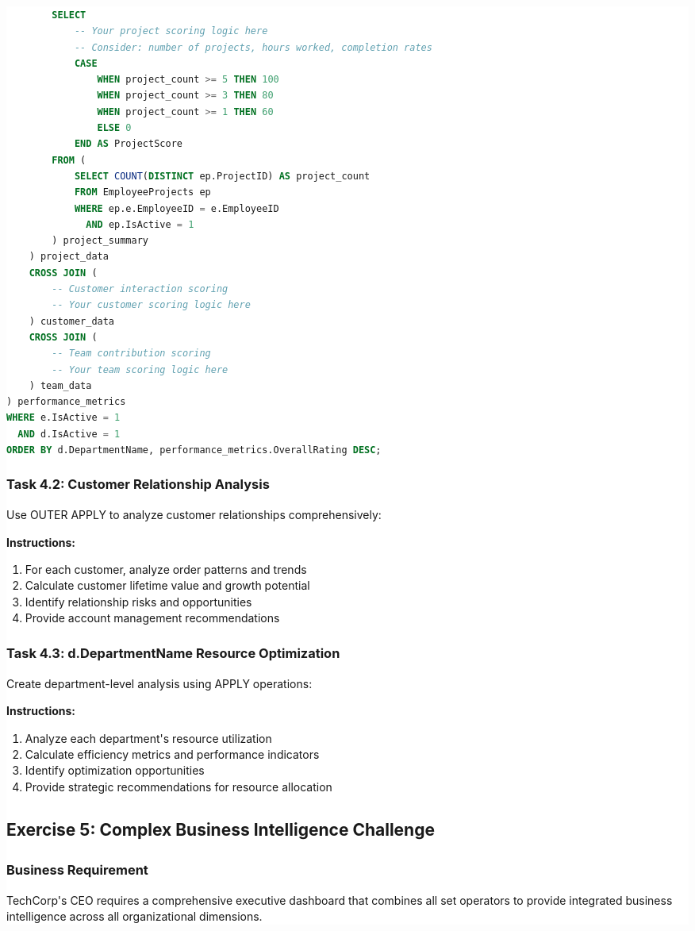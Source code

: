 ```sql
        SELECT 
            -- Your project scoring logic here
            -- Consider: number of projects, hours worked, completion rates
            CASE 
                WHEN project_count >= 5 THEN 100
                WHEN project_count >= 3 THEN 80
                WHEN project_count >= 1 THEN 60
                ELSE 0
            END AS ProjectScore
        FROM (
            SELECT COUNT(DISTINCT ep.ProjectID) AS project_count
            FROM EmployeeProjects ep
            WHERE ep.e.EmployeeID = e.EmployeeID
              AND ep.IsActive = 1
        ) project_summary
    ) project_data
    CROSS JOIN (
        -- Customer interaction scoring
        -- Your customer scoring logic here
    ) customer_data
    CROSS JOIN (
        -- Team contribution scoring
        -- Your team scoring logic here
    ) team_data
) performance_metrics
WHERE e.IsActive = 1
  AND d.IsActive = 1
ORDER BY d.DepartmentName, performance_metrics.OverallRating DESC;
```

### Task 4.2: Customer Relationship Analysis
Use OUTER APPLY to analyze customer relationships comprehensively:

**Instructions:**
1. For each customer, analyze order patterns and trends
2. Calculate customer lifetime value and growth potential
3. Identify relationship risks and opportunities
4. Provide account management recommendations

### Task 4.3: d.DepartmentName Resource Optimization
Create department-level analysis using APPLY operations:

**Instructions:**
1. Analyze each department's resource utilization
2. Calculate efficiency metrics and performance indicators
3. Identify optimization opportunities
4. Provide strategic recommendations for resource allocation

## Exercise 5: Complex Business Intelligence Challenge

### Business Requirement
TechCorp's CEO requires a comprehensive executive dashboard that combines all set operators to provide integrated business intelligence across all organizational dimensions.

